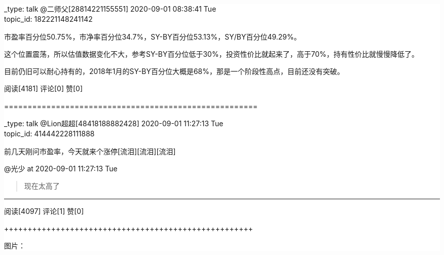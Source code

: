 
_type: talk
@二师父[28814221155551]
2020-09-01 08:38:41 Tue  
topic_id: 182221148241142

<e type="hashtag" hid="224445218111" title="#全市场估值数据#" /> 市盈率百分位50.75%，市净率百分位34.7%，SY-BY百分位53.13%，SY/BY百分位49.29%。

这个位置震荡，所以估值数据变化不大，参考SY-BY百分位低于30%，投资性价比就起来了，高于70%，持有性价比就慢慢降低了。

目前仍旧可以耐心持有的，2018年1月的SY-BY百分位大概是68%，那是一个阶段性高点，目前还没有突破。



阅读[4181]  评论[0]  赞[0] 

======================================================






_type: talk
@Lion超超[48418188882428]
2020-09-01 11:27:13 Tue  
topic_id: 414442228111888

前几天刚问市盈率，今天就来个涨停[流泪][流泪][流泪]

@光少 at 2020-09-01 11:27:13 Tue

> 现在太高了

----------



阅读[4097]  评论[1]  赞[0] 

+++++++++++++++++++++++++++++++++++++++++++++++++++++

图片：